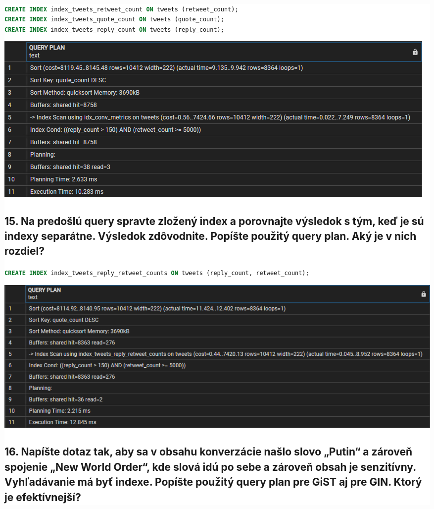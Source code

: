 ```sql
CREATE INDEX index_tweets_retweet_count ON tweets (retweet_count);
CREATE INDEX index_tweets_quote_count ON tweets (quote_count);
CREATE INDEX index_tweets_reply_count ON tweets (reply_count);
```

![image](./assets/Pasted%20image%2020221021172121.png)

## 15. Na predošlú query spravte zložený index a porovnajte výsledok s tým, keď je sú indexy separátne. Výsledok zdôvodnite. Popíšte použitý query plan. Aký je v nich rozdiel?

```sql
CREATE INDEX index_tweets_reply_retweet_counts ON tweets (reply_count, retweet_count);
```

![image](./assets/Pasted%20image%2020221021172436.png)

## 16. Napíšte dotaz tak, aby sa v obsahu konverzácie našlo slovo „Putin“ a zároveň spojenie „New World Order“, kde slová idú po sebe a zároveň obsah je senzitívny. Vyhľadávanie má byť indexe. Popíšte použitý query plan pre GiST aj pre GIN. Ktorý je efektívnejší?
